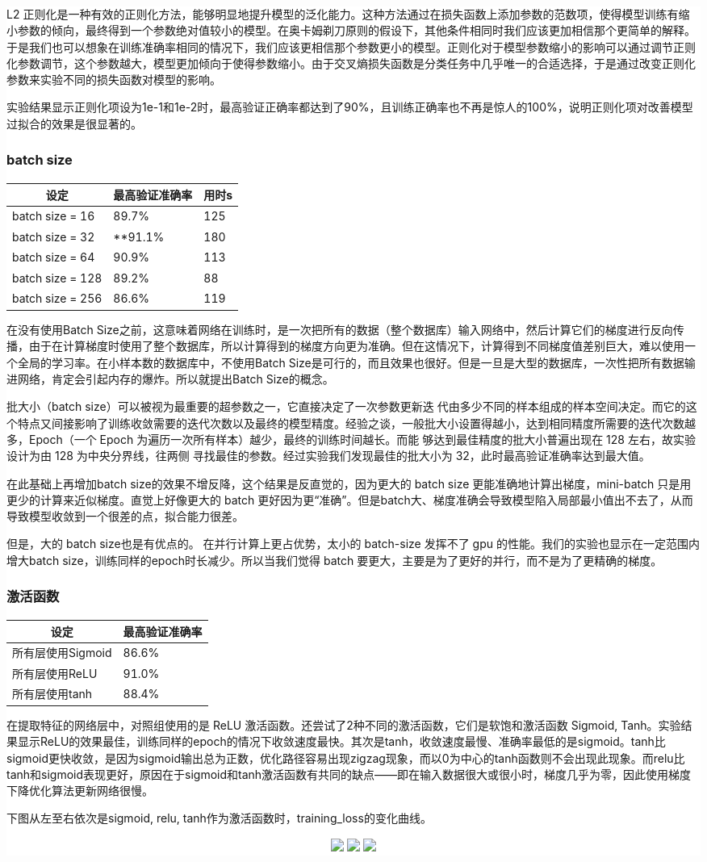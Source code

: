L2 正则化是一种有效的正则化方法，能够明显地提升模型的泛化能力。这种方法通过在损失函数上添加参数的范数项，使得模型训练有缩小参数的倾向，最终得到一个参数绝对值较小的模型。在奥卡姆剃刀原则的假设下，其他条件相同时我们应该更加相信那个更简单的解释。于是我们也可以想象在训练准确率相同的情况下，我们应该更相信那个参数更小的模型。正则化对于模型参数缩小的影响可以通过调节正则化参数调节，这个参数越大，模型更加倾向于使得参数缩小。由于交叉熵损失函数是分类任务中几乎唯一的合适选择，于是通过改变正则化参数来实验不同的损失函数对模型的影响。

实验结果显示正则化项设为1e-1和1e-2时，最高验证正确率都达到了90%，且训练正确率也不再是惊人的100%，说明正则化项对改善模型过拟合的效果是很显著的。

### batch size

| 设定             | 最高验证准确率 | 用时s |
| ---------------- | -------------- | ----- |
| batch size = 16  | 89.7%          | 125   |
| batch size = 32  | **91.1%        | 180   |
| batch size = 64  | 90.9%          | 113   |
| batch size = 128 | 89.2%          | 88    |
| batch size = 256 | 86.6%          | 119   |

在没有使用Batch Size之前，这意味着网络在训练时，是一次把所有的数据（整个数据库）输入网络中，然后计算它们的梯度进行反向传播，由于在计算梯度时使用了整个数据库，所以计算得到的梯度方向更为准确。但在这情况下，计算得到不同梯度值差别巨大，难以使用一个全局的学习率。在小样本数的数据库中，不使用Batch Size是可行的，而且效果也很好。但是一旦是大型的数据库，一次性把所有数据输进网络，肯定会引起内存的爆炸。所以就提出Batch Size的概念。

批大小（batch size）可以被视为最重要的超参数之一，它直接决定了一次参数更新迭 代由多少不同的样本组成的样本空间决定。而它的这个特点又间接影响了训练收敛需要的迭代次数以及最终的模型精度。经验之谈，一般批大小设置得越小，达到相同精度所需要的迭代次数越多，Epoch（一个 Epoch 为遍历一次所有样本）越少，最终的训练时间越长。而能 够达到最佳精度的批大小普遍出现在 128 左右，故实验设计为由 128 为中央分界线，往两侧 寻找最佳的参数。经过实验我们发现最佳的批大小为 32，此时最高验证准确率达到最大值。

在此基础上再增加batch size的效果不增反降，这个结果是反直觉的，因为更大的 batch size 更能准确地计算出梯度，mini-batch 只是用更少的计算来近似梯度。直觉上好像更大的 batch 更好因为更“准确”。但是batch大、梯度准确会导致模型陷入局部最小值出不去了，从而导致模型收敛到一个很差的点，拟合能力很差。

但是，大的 batch size也是有优点的。 在并行计算上更占优势，太小的 batch-size 发挥不了 gpu 的性能。我们的实验也显示在一定范围内增大batch size，训练同样的epoch时长减少。所以当我们觉得 batch 要更大，主要是为了更好的并行，而不是为了更精确的梯度。

### 激活函数

| 设定              | 最高验证准确率 |
| ----------------- | -------------- |
| 所有层使用Sigmoid | 86.6%          |
| 所有层使用ReLU    | 91.0%          |
| 所有层使用tanh    | 88.4%          |

在提取特征的网络层中，对照组使用的是 ReLU 激活函数。还尝试了2种不同的激活函数，它们是软饱和激活函数 Sigmoid, Tanh。实验结果显示ReLU的效果最佳，训练同样的epoch的情况下收敛速度最快。其次是tanh，收敛速度最慢、准确率最低的是sigmoid。tanh比sigmoid更快收敛，是因为sigmoid输出总为正数，优化路径容易出现zigzag现象，而以0为中心的tanh函数则不会出现此现象。而relu比tanh和sigmoid表现更好，原因在于sigmoid和tanh激活函数有共同的缺点——即在输入数据很大或很小时，梯度几乎为零，因此使用梯度下降优化算法更新网络很慢。

下图从左至右依次是sigmoid, relu, tanh作为激活函数时，training_loss的变化曲线。

<center class="half">    <img src="D:\data\Typora_picture\image-20211013214318741.png" width="200"/>    <img src="D:\data\Typora_picture\image-20211013214759099.png" width="200"/> <img src="D:\tanh.png" width="200"/></center>






